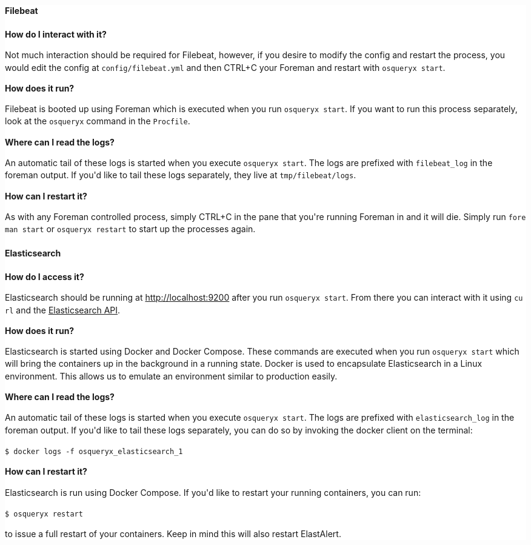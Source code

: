 #### Filebeat

**How do I interact with it?**

Not much interaction should be required for Filebeat, however, if you desire to modify the config and restart the process, you would edit the config at `config/filebeat.yml` and then CTRL+C your Foreman and restart with `osqueryx start`.

**How does it run?**

Filebeat is booted up using Foreman which is executed when you run `osqueryx start`. If you want to run this process separately, look at the `osqueryx` command in the `Procfile`.

**Where can I read the logs?**

An automatic tail of these logs is started when you execute `osqueryx start`. The logs are prefixed with `filebeat_log` in the foreman output. If you'd like to tail these logs separately, they live at `tmp/filebeat/logs`.

**How can I restart it?**

As with any Foreman controlled process, simply CTRL+C in the pane that you're running Foreman in and it will die. Simply run `foreman start` or `osqueryx restart` to start up the processes again.


#### Elasticsearch

**How do I access it?**

Elasticsearch should be running at [http://localhost:9200](http://localhost:9200) after you run `osqueryx start`. From there you can interact with it using `curl` and the [Elasticsearch API](https://www.elastic.co/guide/en/elasticsearch/reference/2.4/docs.html).

**How does it run?**

Elasticsearch is started using Docker and Docker Compose. These commands are executed when you run `osqueryx start` which will bring the containers up in the background in a running state. Docker is used to encapsulate Elasticsearch in a Linux environment. This allows us to emulate an environment similar to production easily.

**Where can I read the logs?**

An automatic tail of these logs is started when you execute `osqueryx start`. The logs are prefixed with `elasticsearch_log` in the foreman output. If you'd like to tail these logs separately, you can do so by invoking the docker client on the terminal:

```
$ docker logs -f osqueryx_elasticsearch_1
```

**How can I restart it?**

Elasticsearch is run using Docker Compose. If you'd like to restart your running containers, you can run:

```
$ osqueryx restart
```

to issue a full restart of your containers. Keep in mind this will also restart ElastAlert.
